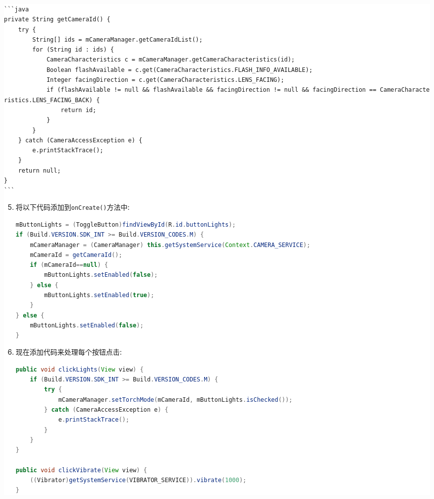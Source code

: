     ```java
    private String getCameraId() {
        try {
            String[] ids = mCameraManager.getCameraIdList();
            for (String id : ids) {
                CameraCharacteristics c = mCameraManager.getCameraCharacteristics(id);
                Boolean flashAvailable = c.get(CameraCharacteristics.FLASH_INFO_AVAILABLE);
                Integer facingDirection = c.get(CameraCharacteristics.LENS_FACING);
                if (flashAvailable != null && flashAvailable && facingDirection != null && facingDirection == CameraCharacteristics.LENS_FACING_BACK) {
                    return id;
                }
            }
        } catch (CameraAccessException e) {
            e.printStackTrace();
        }
        return null;
    }
    ```

5.  将以下代码添加到`onCreate()`方法中:

    ```java
    mButtonLights = (ToggleButton)findViewById(R.id.buttonLights);
    if (Build.VERSION.SDK_INT >= Build.VERSION_CODES.M) {
        mCameraManager = (CameraManager) this.getSystemService(Context.CAMERA_SERVICE);
        mCameraId = getCameraId();
        if (mCameraId==null) {
            mButtonLights.setEnabled(false);
        } else {
            mButtonLights.setEnabled(true);
        }
    } else {
        mButtonLights.setEnabled(false);
    }
    ```

6.  现在添加代码来处理每个按钮点击:

    ```java
    public void clickLights(View view) {
        if (Build.VERSION.SDK_INT >= Build.VERSION_CODES.M) {
            try {
                mCameraManager.setTorchMode(mCameraId, mButtonLights.isChecked());
            } catch (CameraAccessException e) {
                e.printStackTrace();
            }
        }
    }

    public void clickVibrate(View view) {
        ((Vibrator)getSystemService(VIBRATOR_SERVICE)).vibrate(1000);
    }
